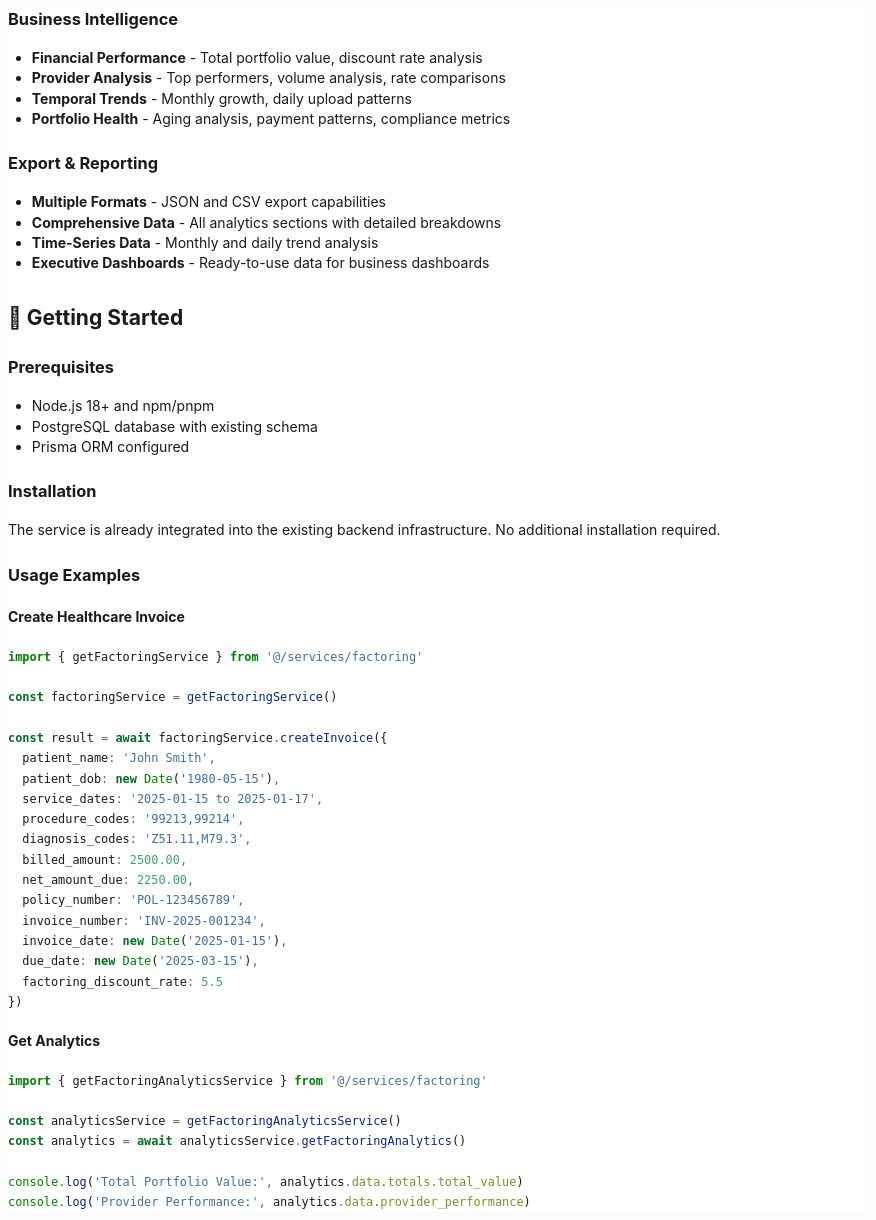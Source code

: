 ### Business Intelligence
- **Financial Performance** - Total portfolio value, discount rate analysis
- **Provider Analysis** - Top performers, volume analysis, rate comparisons
- **Temporal Trends** - Monthly growth, daily upload patterns
- **Portfolio Health** - Aging analysis, payment patterns, compliance metrics

### Export & Reporting
- **Multiple Formats** - JSON and CSV export capabilities
- **Comprehensive Data** - All analytics sections with detailed breakdowns
- **Time-Series Data** - Monthly and daily trend analysis
- **Executive Dashboards** - Ready-to-use data for business dashboards

## 🚀 Getting Started

### Prerequisites
- Node.js 18+ and npm/pnpm
- PostgreSQL database with existing schema
- Prisma ORM configured

### Installation
The service is already integrated into the existing backend infrastructure. No additional installation required.

### Usage Examples

#### Create Healthcare Invoice
```typescript
import { getFactoringService } from '@/services/factoring'

const factoringService = getFactoringService()

const result = await factoringService.createInvoice({
  patient_name: 'John Smith',
  patient_dob: new Date('1980-05-15'),
  service_dates: '2025-01-15 to 2025-01-17', 
  procedure_codes: '99213,99214',
  diagnosis_codes: 'Z51.11,M79.3',
  billed_amount: 2500.00,
  net_amount_due: 2250.00,
  policy_number: 'POL-123456789',
  invoice_number: 'INV-2025-001234',
  invoice_date: new Date('2025-01-15'),
  due_date: new Date('2025-03-15'),
  factoring_discount_rate: 5.5
})
```

#### Get Analytics
```typescript
import { getFactoringAnalyticsService } from '@/services/factoring'

const analyticsService = getFactoringAnalyticsService()
const analytics = await analyticsService.getFactoringAnalytics()

console.log('Total Portfolio Value:', analytics.data.totals.total_value)
console.log('Provider Performance:', analytics.data.provider_performance)
```
